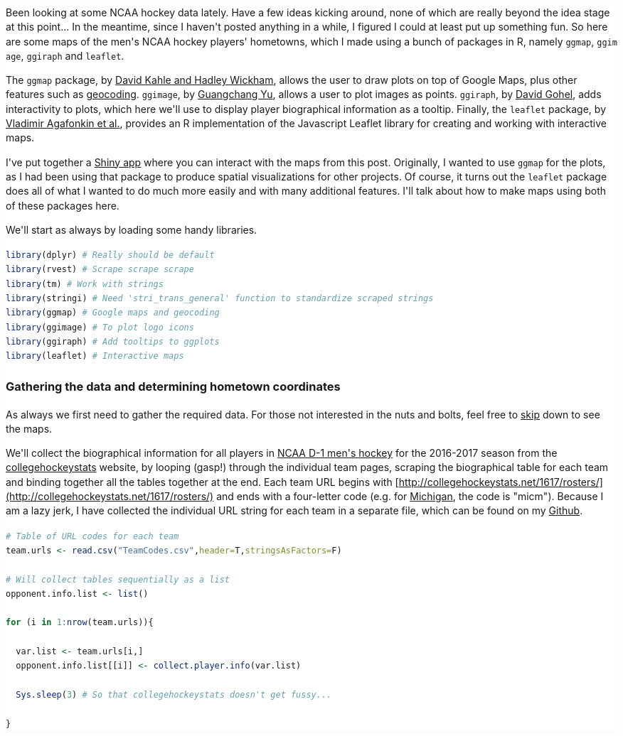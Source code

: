 Been looking at some NCAA hockey data lately. Have a few ideas kicking around, none of which are really beyond the idea stage at this point... In the meantime, since I haven't posted anything in a while, I figured I could at least put up something fun. So here are some maps of the men's NCAA hockey players' hometowns, which I made using a bunch of packages in R, namely `ggmap`, `ggimage`, `ggiraph` and `leaflet`.

The `ggmap` package, by [David Kahle and Hadley Wickham](http://journal.r-project.org/archive/2013-1/kahle-wickham.pdf), allows the user to draw plots on top of Google Maps, plus other features such as [geocoding](https://en.wikipedia.org/wiki/Geocoding). `ggimage`, by [Guangchang Yu](https://cran.r-project.org/web/packages/ggimage/vignettes/ggimage.html), allows a user to plot images as points. `ggiraph`, by [David Gohel](https://www.rdocumentation.org/packages/ggiraph/versions/0.3.2/topics/ggiraph), adds interactivity to plots, which here we'll use to display player biographical information as a tooltip. Finally, the `leaflet` package, by [Vladimir Agafonkin et al.](https://rstudio.github.io/leaflet/), provides an R implementation of the Javascript Leaflet library for creating and working with interactive maps.

I've put together a [Shiny app](https://mathieubray-personal.shinyapps.io/NCAAPlayersHometown/) where you can interact with the maps from this post.  Originally, I wanted to use `ggmap` for the plots, as I had been using that package to produce spatial visualizations for other projects. Of course, it turns out the `leaflet` package does all of what I wanted to do much more easily and with many additional features. I'll talk about how to make maps using both of these packages here.

We'll start as always by loading some handy libraries.


```r
library(dplyr) # Really should be default
library(rvest) # Scrape scrape scrape
library(tm) # Work with strings
library(stringi) # Need 'stri_trans_general' function to standardize scraped strings
library(ggmap) # Google maps and geocoding
library(ggimage) # To plot logo icons
library(ggiraph) # Add tooltips to ggplots
library(leaflet) # Interactive maps
```


### Gathering the data and determining hometown coordinates

As always we first need to gather the required data. For those not interested in the nuts and bolts, feel free to [skip](#using-ggmap) down to see the maps.

We'll collect the biographical information for all players in [NCAA D-1 men's hockey](http://www.ncaa.com/sports/icehockey-men/d1) for the 2016-2017 season from the [collegehockeystats](collegehockeystats) website, by looping (gasp!) through the individual team pages, scraping the biographical table for each team and binding together all the tables together at the end. Each team URL begins with [http://collegehockeystats.net/1617/rosters/](http://collegehockeystats.net/1617/rosters/) and ends with a four-letter code (e.g. for [Michigan](http://collegehockeystats.net/1617/rosters/micm), the code is "micm").  Because I am a lazy jerk, I have collected the individual URL string for each team in a separate file, which can be found on my [Github](https://github.com/mathieubray/Hockey/blob/master/NCAA/Projects/Maps/TeamCodes.csv).


```r
# Table of URL codes for each team
team.urls <- read.csv("TeamCodes.csv",header=T,stringsAsFactors=F)

# Will collect tables sequentially as a list
opponent.info.list <- list()

for (i in 1:nrow(team.urls)){
  
  var.list <- team.urls[i,]
  opponent.info.list[[i]] <- collect.player.info(var.list)
  
  Sys.sleep(3) # So that collegehockeystats doesn't get fussy...
  
}
```